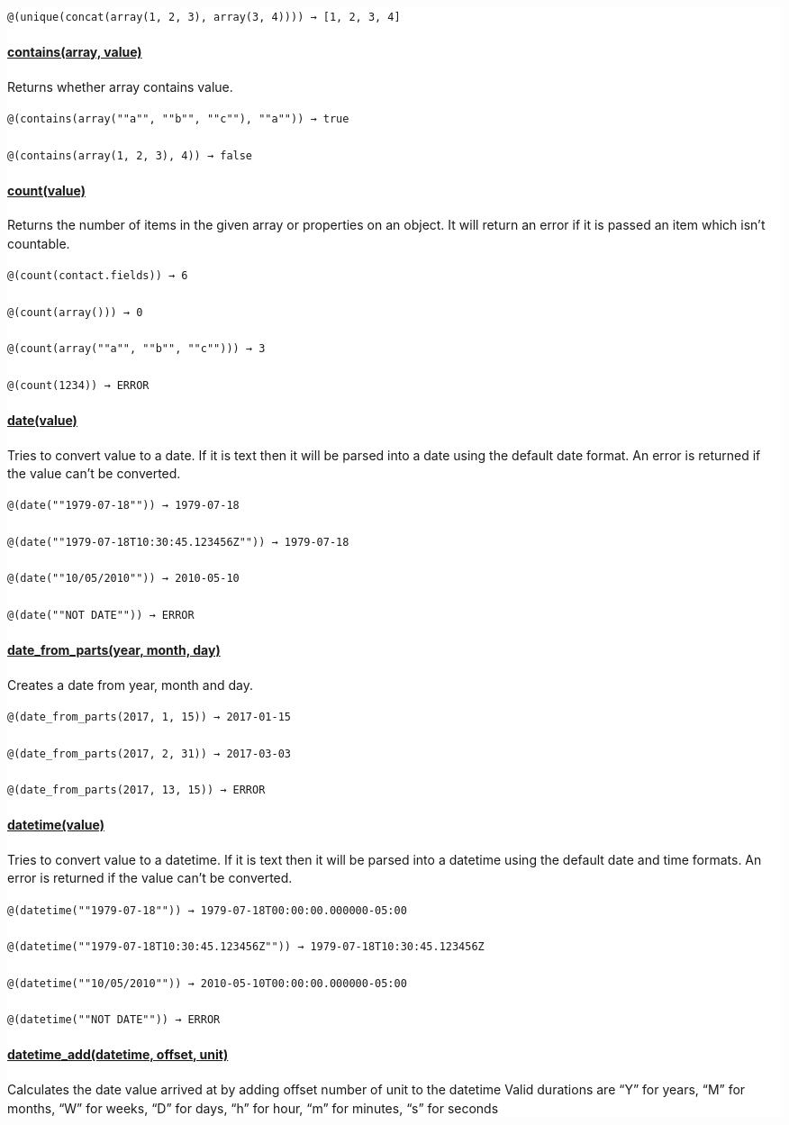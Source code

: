     @(unique(concat(array(1, 2, 3), array(3, 4)))) → [1, 2, 3, 4]

#### [contains(array, value)]()

Returns whether array contains value.

    @(contains(array(""a"", ""b"", ""c""), ""a"")) → true

    @(contains(array(1, 2, 3), 4)) → false

#### [count(value)]()

Returns the number of items in the given array or properties on an object. It will return an error if it is passed an item which isn’t countable.

    @(count(contact.fields)) → 6

    @(count(array())) → 0

    @(count(array(""a"", ""b"", ""c""))) → 3

    @(count(1234)) → ERROR

#### [date(value)]()

Tries to convert value to a date. If it is text then it will be parsed into a date using the default date format. An error is returned if the value can’t be converted.

    @(date(""1979-07-18"")) → 1979-07-18

    @(date(""1979-07-18T10:30:45.123456Z"")) → 1979-07-18

    @(date(""10/05/2010"")) → 2010-05-10

    @(date(""NOT DATE"")) → ERROR

#### [date_from_parts(year, month, day)]()

Creates a date from year, month and day.

    @(date_from_parts(2017, 1, 15)) → 2017-01-15

    @(date_from_parts(2017, 2, 31)) → 2017-03-03

    @(date_from_parts(2017, 13, 15)) → ERROR

#### [datetime(value)]()

Tries to convert value to a datetime. If it is text then it will be parsed into a datetime using the default date and time formats. An error is returned if the value can’t be converted.

    @(datetime(""1979-07-18"")) → 1979-07-18T00:00:00.000000-05:00

    @(datetime(""1979-07-18T10:30:45.123456Z"")) → 1979-07-18T10:30:45.123456Z

    @(datetime(""10/05/2010"")) → 2010-05-10T00:00:00.000000-05:00

    @(datetime(""NOT DATE"")) → ERROR

#### [datetime_add(datetime, offset, unit)]()

Calculates the date value arrived at by adding offset number of unit to the datetime
Valid durations are “Y” for years, “M” for months, “W” for weeks, “D” for days, “h” for hour, “m” for minutes, “s” for seconds
